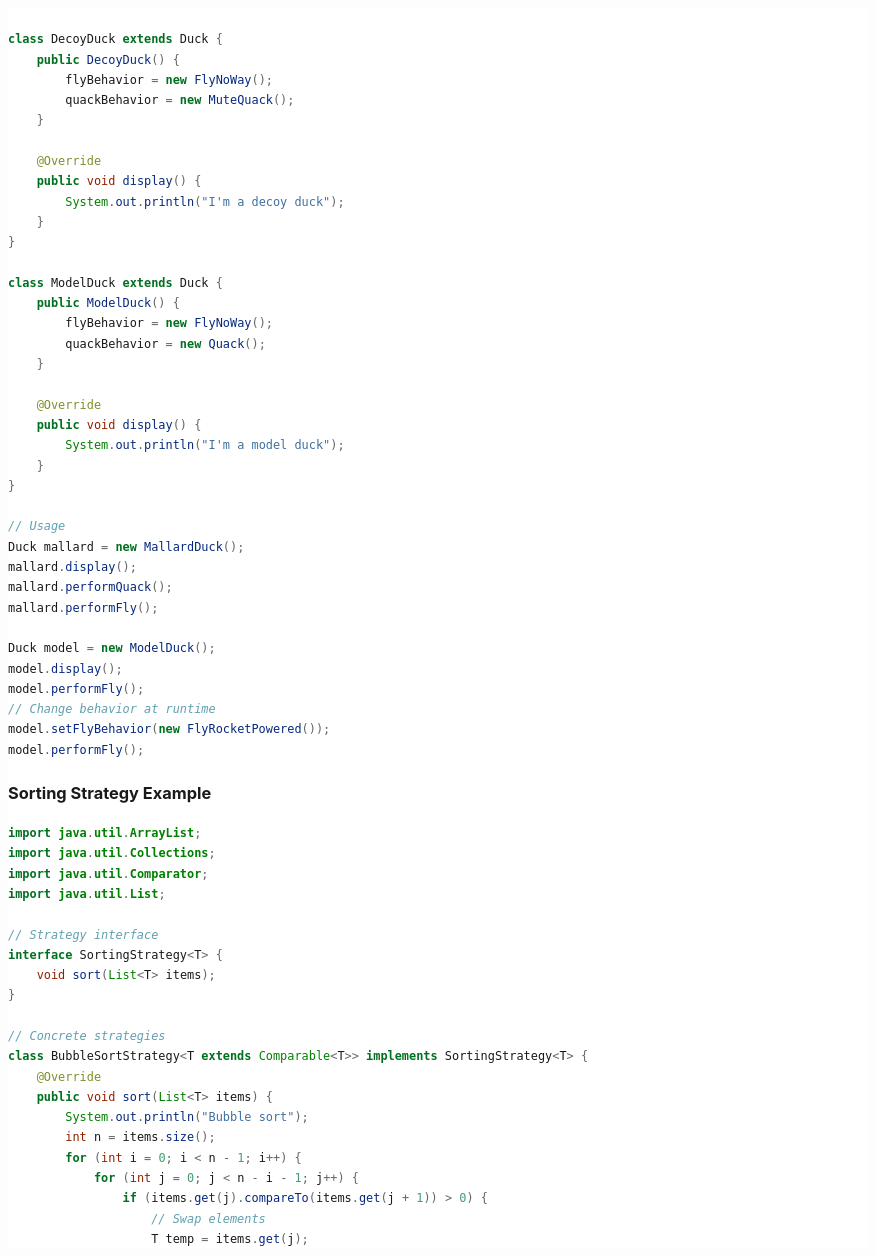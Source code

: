 ```java

class DecoyDuck extends Duck {
    public DecoyDuck() {
        flyBehavior = new FlyNoWay();
        quackBehavior = new MuteQuack();
    }
    
    @Override
    public void display() {
        System.out.println("I'm a decoy duck");
    }
}

class ModelDuck extends Duck {
    public ModelDuck() {
        flyBehavior = new FlyNoWay();
        quackBehavior = new Quack();
    }
    
    @Override
    public void display() {
        System.out.println("I'm a model duck");
    }
}

// Usage
Duck mallard = new MallardDuck();
mallard.display();
mallard.performQuack();
mallard.performFly();

Duck model = new ModelDuck();
model.display();
model.performFly();
// Change behavior at runtime
model.setFlyBehavior(new FlyRocketPowered());
model.performFly();
```

### Sorting Strategy Example

```java
import java.util.ArrayList;
import java.util.Collections;
import java.util.Comparator;
import java.util.List;

// Strategy interface
interface SortingStrategy<T> {
    void sort(List<T> items);
}

// Concrete strategies
class BubbleSortStrategy<T extends Comparable<T>> implements SortingStrategy<T> {
    @Override
    public void sort(List<T> items) {
        System.out.println("Bubble sort");
        int n = items.size();
        for (int i = 0; i < n - 1; i++) {
            for (int j = 0; j < n - i - 1; j++) {
                if (items.get(j).compareTo(items.get(j + 1)) > 0) {
                    // Swap elements
                    T temp = items.get(j);
```